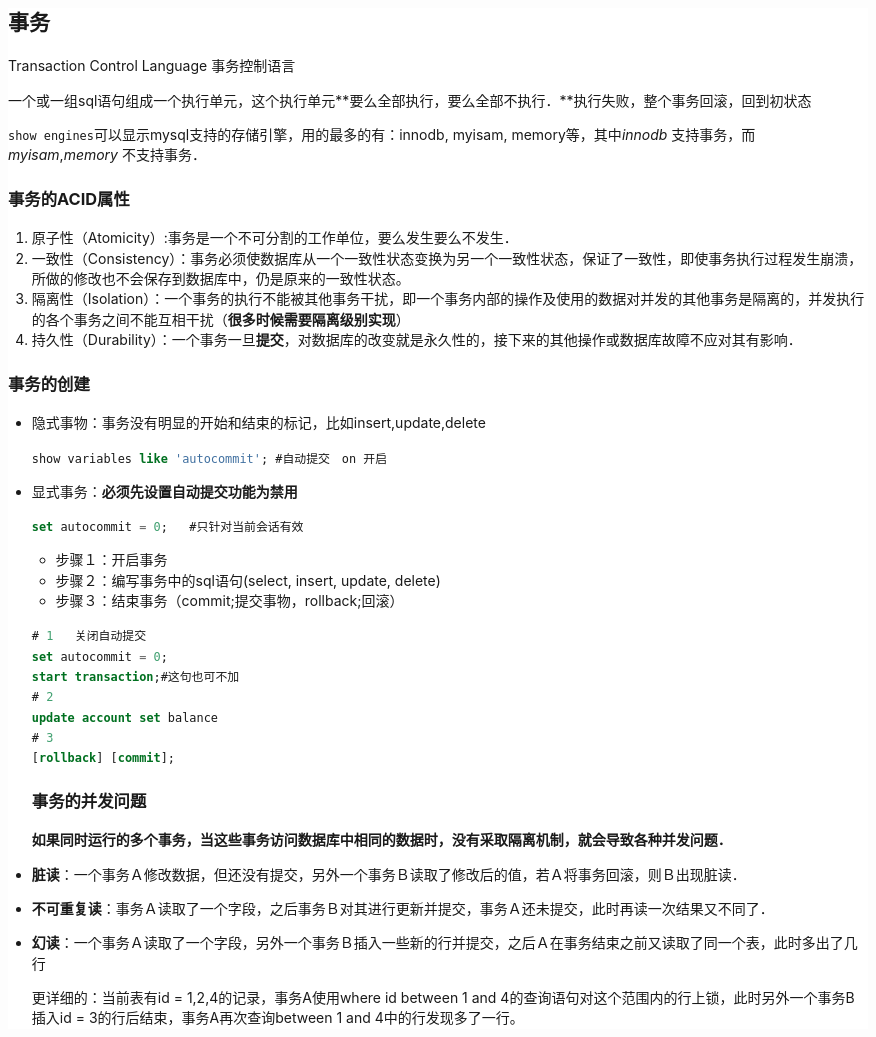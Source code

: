## 事务

Transaction Control Language 事务控制语言

一个或一组sql语句组成一个执行单元，这个执行单元**要么全部执行，要么全部不执行．**执行失败，整个事务回滚，回到初状态

```show engines```可以显示mysql支持的存储引擎，用的最多的有：innodb, myisam, memory等，其中*innodb* 支持事务，而 *myisam*,*memory* 不支持事务．



### 事务的ACID属性

1. 原子性（Atomicity）:事务是一个不可分割的工作单位，要么发生要么不发生．
2. 一致性（Consistency）：事务必须使数据库从一个一致性状态变换为另一个一致性状态，保证了一致性，即使事务执行过程发生崩溃，所做的修改也不会保存到数据库中，仍是原来的一致性状态。
3. 隔离性（Isolation）：一个事务的执行不能被其他事务干扰，即一个事务内部的操作及使用的数据对并发的其他事务是隔离的，并发执行的各个事务之间不能互相干扰（**很多时候需要隔离级别实现**）
4. 持久性（Durability）：一个事务一旦**提交**，对数据库的改变就是永久性的，接下来的其他操作或数据库故障不应对其有影响．

### 事务的创建

- 隐式事物：事务没有明显的开始和结束的标记，比如insert,update,delete

  ```sql 
  show variables like 'autocommit'; #自动提交　on 开启
  ```

- 显式事务：**必须先设置自动提交功能为禁用**

  ```sql
  set autocommit = 0;	#只针对当前会话有效
  ```

  - 步骤１：开启事务
  - 步骤２：编写事务中的sql语句(select, insert, update, delete)
  - 步骤３：结束事务（commit;提交事物，rollback;回滚）

  ```sql
  # 1	关闭自动提交
  set autocommit = 0;
  start transaction;#这句也可不加
  # 2
  update account set balance 
  # 3
  [rollback] [commit];
  
  ```

  ### 事务的并发问题

  **如果同时运行的多个事务，当这些事务访问数据库中相同的数据时，没有采取隔离机制，就会导致各种并发问题．**

- **脏读**：一个事务Ａ修改数据，但还没有提交，另外一个事务Ｂ读取了修改后的值，若Ａ将事务回滚，则Ｂ出现脏读．

- **不可重复读**：事务Ａ读取了一个字段，之后事务Ｂ对其进行更新并提交，事务Ａ还未提交，此时再读一次结果又不同了．

- **幻读**：一个事务Ａ读取了一个字段，另外一个事务Ｂ插入一些新的行并提交，之后Ａ在事务结束之前又读取了同一个表，此时多出了几行

  更详细的：当前表有id = 1,2,4的记录，事务A使用where id between 1 and 4的查询语句对这个范围内的行上锁，此时另外一个事务B插入id = 3的行后结束，事务A再次查询between 1 and 4中的行发现多了一行。
